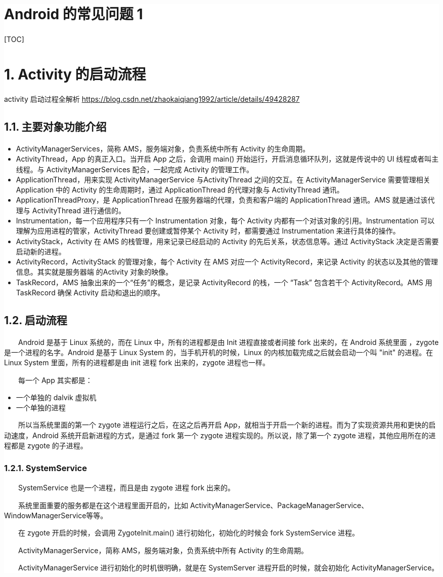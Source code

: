 # Android 的常见问题 1

[TOC]



# 1. Activity 的启动流程

activity 启动过程全解析 https://blog.csdn.net/zhaokaiqiang1992/article/details/49428287

## 1.1. 主要对象功能介绍

- ActivityManagerServices，简称 AMS，服务端对象，负责系统中所有 Activity 的生命周期。
- ActivityThread，App 的真正入口。当开启 App 之后，会调用 main() 开始运行，开启消息循环队列，这就是传说中的 UI 线程或者叫主线程。与 ActivityManagerServices 配合，一起完成 Activity 的管理工作。
- ApplicationThread，用来实现 ActivityManagerService 与ActivityThread 之间的交互。在 ActivityManagerService 需要管理相关 Application 中的 Activity 的生命周期时，通过 ApplicationThread 的代理对象与 ActivityThread 通讯。
- ApplicationThreadProxy，是 ApplicationThread 在服务器端的代理，负责和客户端的 ApplicationThread 通讯。AMS 就是通过该代理与 ActivityThread 进行通信的。
- Instrumentation，每一个应用程序只有一个 Instrumentation 对象，每个 Activity 内都有一个对该对象的引用。Instrumentation 可以理解为应用进程的管家，ActivityThread 要创建或暂停某个 Activity 时，都需要通过 Instrumentation 来进行具体的操作。
- ActivityStack，Activity 在 AMS 的栈管理，用来记录已经启动的 Activity 的先后关系，状态信息等。通过 ActivityStack 决定是否需要启动新的进程。
- ActivityRecord，ActivityStack 的管理对象，每个 Activity 在 AMS 对应一个 ActivityRecord，来记录 Activity 的状态以及其他的管理信息。其实就是服务器端 的Activity 对象的映像。
- TaskRecord，AMS 抽象出来的一个“任务”的概念，是记录 ActivityRecord 的栈，一个 “Task” 包含若干个 ActivityRecord。AMS 用 TaskRecord 确保 Activity 启动和退出的顺序。

## 1.2. 启动流程

　　Android 是基于 Linux 系统的，而在 Linux 中，所有的进程都是由 Init 进程直接或者间接 fork 出来的，在 Android 系统里面 ，zygote 是一个进程的名字。Android 是基于 Linux System 的，当手机开机的时候，Linux 的内核加载完成之后就会启动一个叫 "init" 的进程。在 Linux System 里面，所有的进程都是由 init 进程 fork 出来的，zygote 进程也一样。

　　每一个 App 其实都是：

* 一个单独的 dalvik 虚拟机
* 一个单独的进程

　　所以当系统里面的第一个 zygote 进程运行之后，在这之后再开启 App，就相当于开启一个新的进程。而为了实现资源共用和更快的启动速度，Android 系统开启新进程的方式，是通过 fork 第一个 zygote 进程实现的。所以说，除了第一个 zygote 进程，其他应用所在的进程都是 zygote 的子进程。

### 1.2.1. SystemService

　　SystemService 也是一个进程，而且是由 zygote 进程 fork 出来的。

　　系统里面重要的服务都是在这个进程里面开启的，比如 
ActivityManagerService、PackageManagerService、WindowManagerService等等。

　　在 zygote 开启的时候，会调用 ZygoteInit.main() 进行初始化，初始化的时候会 fork SystemService 进程。

　　ActivityManagerService，简称 AMS，服务端对象，负责系统中所有 Activity 的生命周期。

　　ActivityManagerService 进行初始化的时机很明确，就是在 SystemServer 进程开启的时候，就会初始化 ActivityManagerService。
